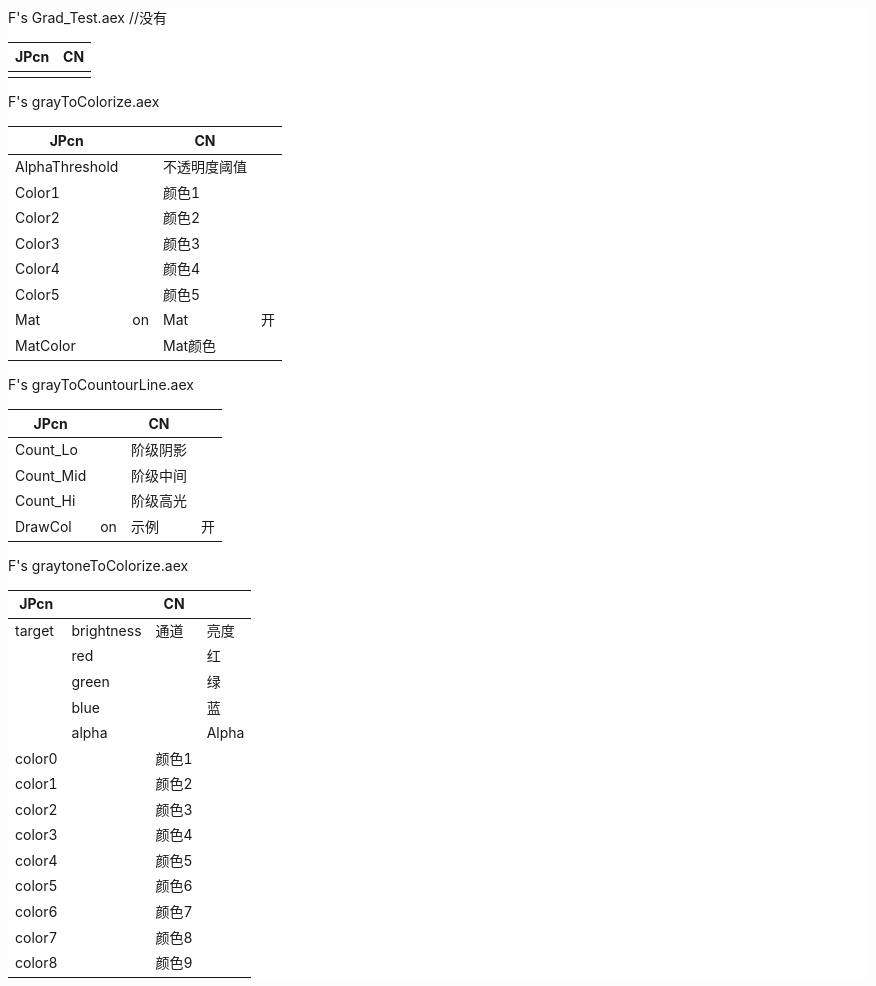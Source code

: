 
F's Grad_Test.aex //没有

| JPcn | CN  |
| ---- | --- |
|      |     |


F's grayToColorize.aex

| JPcn           |     | CN     |  |
| -------------- | --- | ------ | --- |
| AlphaThreshold |     | 不透明度阈值 |     |
| Color1         |     | 颜色1    |     |
| Color2         |     | 颜色2    |     |
| Color3         |     | 颜色3    |     |
| Color4         |     | 颜色4    |     |
| Color5         |     | 颜色5    |     |
| Mat            | on  | Mat    | 开   |
| MatColor       |     | Mat颜色  |     |


F's grayToCountourLine.aex

| JPcn      |     | CN   |     |
| --------- | --- | ---- | --- |
| Count_Lo  |     | 阶级阴影 |     |
| Count_Mid |     | 阶级中间 |     |
| Count_Hi  |     | 阶级高光 |     |
| DrawCol   | on  | 示例   | 开   |


F's graytoneToColorize.aex

| JPcn           |            | CN   |    |
| -------------- | ---------- | ---- | ----- |
| target         | brightness | 通道   | 亮度    |
|                | red        |      | 红     |
|                | green      |      | 绿     |
|                | blue       |      | 蓝     |
|                | alpha      |      | Alpha |
| color0         |            | 颜色1  |       |
| color1         |            | 颜色2  |       |
| color2         |            | 颜色3  |       |
| color3         |            | 颜色4  |       |
| color4         |            | 颜色5  |       |
| color5         |            | 颜色6  |       |
| color6         |            | 颜色7  |       |
| color7         |            | 颜色8  |       |
| color8         |            | 颜色9  |       |